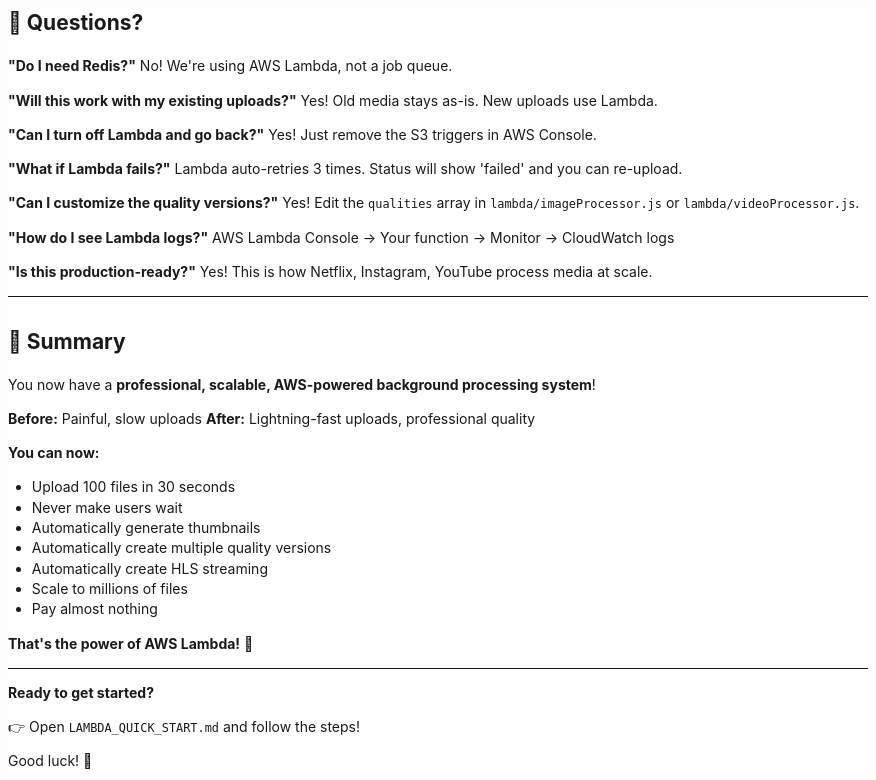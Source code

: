 ## 🙋 Questions?

**"Do I need Redis?"**
No! We're using AWS Lambda, not a job queue.

**"Will this work with my existing uploads?"**
Yes! Old media stays as-is. New uploads use Lambda.

**"Can I turn off Lambda and go back?"**
Yes! Just remove the S3 triggers in AWS Console.

**"What if Lambda fails?"**
Lambda auto-retries 3 times. Status will show 'failed' and you can re-upload.

**"Can I customize the quality versions?"**
Yes! Edit the `qualities` array in `lambda/imageProcessor.js` or `lambda/videoProcessor.js`.

**"How do I see Lambda logs?"**
AWS Lambda Console → Your function → Monitor → CloudWatch logs

**"Is this production-ready?"**
Yes! This is how Netflix, Instagram, YouTube process media at scale.

---

## 🎉 Summary

You now have a **professional, scalable, AWS-powered background processing system**!

**Before:** Painful, slow uploads
**After:** Lightning-fast uploads, professional quality

**You can now:**
- Upload 100 files in 30 seconds
- Never make users wait
- Automatically generate thumbnails
- Automatically create multiple quality versions
- Automatically create HLS streaming
- Scale to millions of files
- Pay almost nothing

**That's the power of AWS Lambda!** 🚀

---

**Ready to get started?**

👉 Open `LAMBDA_QUICK_START.md` and follow the steps!

Good luck! 🎊

